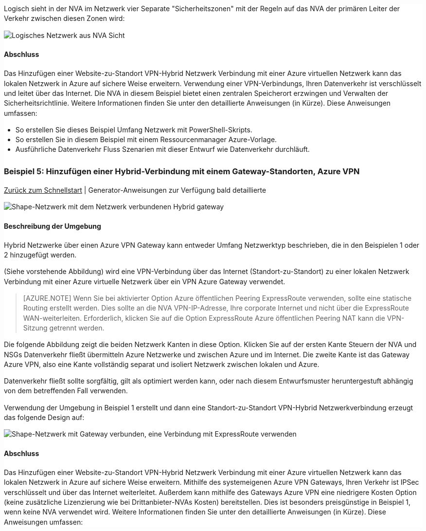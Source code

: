 Logisch sieht in der NVA im Netzwerk vier Separate "Sicherheitszonen" mit der Regeln auf das NVA der primären Leiter der Verkehr zwischen diesen Zonen wird:

![Logisches Netzwerk aus NVA Sicht][13]

#### <a name="conclusion"></a>Abschluss
Das Hinzufügen einer Website-zu-Standort VPN-Hybrid Netzwerk Verbindung mit einer Azure virtuellen Netzwerk kann das lokalen Netzwerk in Azure auf sichere Weise erweitern. Verwendung einer VPN-Verbindungs, Ihren Datenverkehr ist verschlüsselt und leitet über das Internet. Die NVA in diesem Beispiel bietet einen zentralen Speicherort erzwingen und Verwalten der Sicherheitsrichtlinie. Weitere Informationen finden Sie unter den detaillierte Anweisungen (in Kürze). Diese Anweisungen umfassen:

- So erstellen Sie dieses Beispiel Umfang Netzwerk mit PowerShell-Skripts.
- So erstellen Sie in diesem Beispiel mit einem Ressourcenmanager Azure-Vorlage.
- Ausführliche Datenverkehr Fluss Szenarien mit dieser Entwurf wie Datenverkehr durchläuft.

### <a name="example-5-add-a-hybrid-connection-with-a-site-to-site-azure-gateway-vpn"></a>Beispiel 5: Hinzufügen einer Hybrid-Verbindung mit einem Gateway-Standorten, Azure VPN
[Zurück zum Schnellstart](#fast-start) | Generator-Anweisungen zur Verfügung bald detaillierte

![Shape-Netzwerk mit dem Netzwerk verbundenen Hybrid gateway][14]

#### <a name="environment-description"></a>Beschreibung der Umgebung
Hybrid Netzwerke über einen Azure VPN Gateway kann entweder Umfang Netzwerktyp beschrieben, die in den Beispielen 1 oder 2 hinzugefügt werden.

(Siehe vorstehende Abbildung) wird eine VPN-Verbindung über das Internet (Standort-zu-Standort) zu einer lokalen Netzwerk Verbindung mit einer Azure virtuelle Netzwerk über ein VPN Azure Gateway verwendet.

>[AZURE.NOTE] Wenn Sie bei aktivierter Option Azure öffentlichen Peering ExpressRoute verwenden, sollte eine statische Routing erstellt werden. Dies sollte an die NVA VPN-IP-Adresse, Ihre corporate Internet und nicht über die ExpressRoute WAN-weiterleiten. Erforderlich, klicken Sie auf die Option ExpressRoute Azure öffentlichen Peering NAT kann die VPN-Sitzung getrennt werden.

Die folgende Abbildung zeigt die beiden Netzwerk Kanten in diese Option. Klicken Sie auf der ersten Kante Steuern der NVA und NSGs Datenverkehr fließt übermitteln Azure Netzwerke und zwischen Azure und im Internet. Die zweite Kante ist das Gateway Azure VPN, also eine Kante vollständig separat und isoliert Netzwerk zwischen lokalen und Azure.

Datenverkehr fließt sollte sorgfältig, gilt als optimiert werden kann, oder nach diesem Entwurfsmuster heruntergestuft abhängig von dem betreffenden Fall verwenden.

Verwendung der Umgebung in Beispiel 1 erstellt und dann eine Standort-zu-Standort VPN-Hybrid Netzwerkverbindung erzeugt das folgende Design auf:

![Shape-Netzwerk mit Gateway verbunden, eine Verbindung mit ExpressRoute verwenden][15]

#### <a name="conclusion"></a>Abschluss
Das Hinzufügen einer Website-zu-Standort VPN-Hybrid Netzwerk Verbindung mit einer Azure virtuellen Netzwerk kann das lokalen Netzwerk in Azure auf sichere Weise erweitern. Mithilfe des systemeigenen Azure VPN Gateways, Ihren Verkehr ist IPSec verschlüsselt und über das Internet weiterleitet. Außerdem kann mithilfe des Gateways Azure VPN eine niedrigere Kosten Option (keine zusätzliche Lizenzierung wie bei Drittanbieter-NVAs Kosten) bereitstellen. Dies ist besonders preisgünstige in Beispiel 1, wenn keine NVA verwendet wird. Weitere Informationen finden Sie unter den detaillierte Anweisungen (in Kürze). Diese Anweisungen umfassen:


[0]: ./media/best-practices-network-security/flowchart.png "Flussdiagramm für die Sicherheit Optionen"
[1]: ./media/best-practices-network-security/compliancebadges.png "Azure Compliance-Badges"
[2]: ./media/best-practices-network-security/azuresecurityfeatures.png "Azure-Sicherheitsfeatures"
[3]: ./media/best-practices-network-security/dmzcorporate.png "Eine DMZ in einem Unternehmensnetzwerk"
[4]: ./media/best-practices-network-security/azuresecurityarchitecture.png "Sicherheit von Azure-Architektur"
[5]: ./media/best-practices-network-security/dmzazure.png "Eine DMZ in ein Azure-virtuellen Netzwerk"
[6]: ./media/best-practices-network-security/dmzhybrid.png "Hybrid Netzwerk mit drei Begrenzung der Sicherheit"
[7]: ./media/best-practices-network-security/example1design.png "Eingehende DMZ mit NSG"
[8]: ./media/best-practices-network-security/example2design.png "Eingehende DMZ mit NVA und NSG"
[9]: ./media/best-practices-network-security/example3design.png "Bidirektionale DMZ mit NVA, NSG und UDR"
[10]: ./media/best-practices-network-security/example3firewalllogical.png "Logische Ansicht der Firewall-Regeln"
[11]: ./media/best-practices-network-security/example4designoptions.png "DMZ mit NVA Hybrid-Netzwerk verbunden."
[12]: ./media/best-practices-network-security/example4designs2s.png "DMZ mit NVA über ein VPN zwischen Standorten verbunden"
[13]: ./media/best-practices-network-security/example4networklogical.png "Logisches Netzwerk aus NVA Sicht"
[14]: ./media/best-practices-network-security/example5designoptions.png "DMZ mit Azure Gateway verbunden Standorten Hybrid Netzwerk."
[15]: ./media/best-practices-network-security/example5designs2s.png "DMZ mit Azure mithilfe von Website-zu-Standort VPN Gateway"
[16]: ./media/best-practices-network-security/example6designoptions.png "DMZ mit Azure Gateway verbunden ExpressRoute Hybrid-Netzwerk."
[17]: ./media/best-practices-network-security/example6designexpressroute.png "DMZ mit Azure Gateway eine Verbindung mit ExpressRoute verwenden"
[Example1]: ./virtual-network/virtual-networks-dmz-nsg-asm.md
[Example2]: ./virtual-network/virtual-networks-dmz-nsg-fw-asm.md
[Example3]: ./virtual-network/virtual-networks-dmz-nsg-fw-udr-asm.md
[Example4]: ./virtual-network/virtual-networks-hybrid-s2s-nva-asm.md
[Example5]: ./virtual-network/virtual-networks-hybrid-s2s-agw-asm.md
[Example6]: ./virtual-network/virtual-networks-hybrid-expressroute-asm.md
[Example7]: ./virtual-network/virtual-networks-vnet2vnet-direct-asm.md
[Example8]: ./virtual-network/virtual-networks-vnet2vnet-transit-asm.md